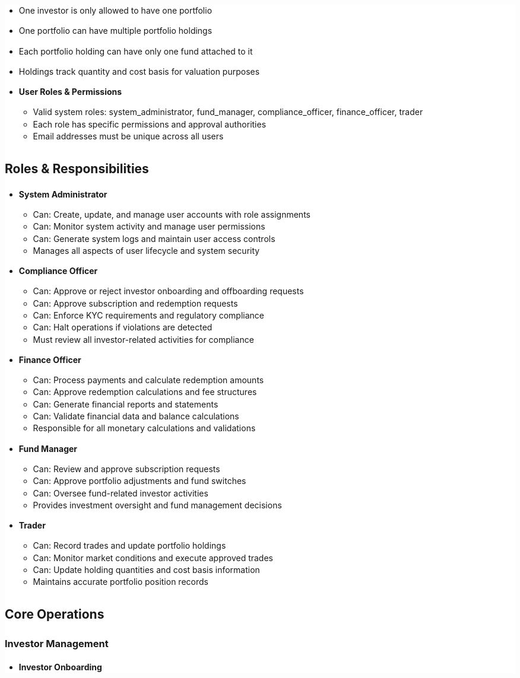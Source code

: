   - One investor is only allowed to have one portfolio
  - One portfolio can have multiple portfolio holdings
  - Each portfolio holding can have only one fund attached to it
  - Holdings track quantity and cost basis for valuation purposes

- **User Roles & Permissions**
  - Valid system roles: system_administrator, fund_manager, compliance_officer, finance_officer, trader
  - Each role has specific permissions and approval authorities
  - Email addresses must be unique across all users

## Roles & Responsibilities

- **System Administrator**

  - Can: Create, update, and manage user accounts with role assignments
  - Can: Monitor system activity and manage user permissions
  - Can: Generate system logs and maintain user access controls
  - Manages all aspects of user lifecycle and system security

- **Compliance Officer**

  - Can: Approve or reject investor onboarding and offboarding requests
  - Can: Approve subscription and redemption requests
  - Can: Enforce KYC requirements and regulatory compliance
  - Can: Halt operations if violations are detected
  - Must review all investor-related activities for compliance

- **Finance Officer**

  - Can: Process payments and calculate redemption amounts
  - Can: Approve redemption calculations and fee structures
  - Can: Generate financial reports and statements
  - Can: Validate financial data and balance calculations
  - Responsible for all monetary calculations and validations

- **Fund Manager**

  - Can: Review and approve subscription requests
  - Can: Approve portfolio adjustments and fund switches
  - Can: Oversee fund-related investor activities
  - Provides investment oversight and fund management decisions

- **Trader**
  - Can: Record trades and update portfolio holdings
  - Can: Monitor market conditions and execute approved trades
  - Can: Update holding quantities and cost basis information
  - Maintains accurate portfolio position records

## Core Operations

### Investor Management

- **Investor Onboarding**
